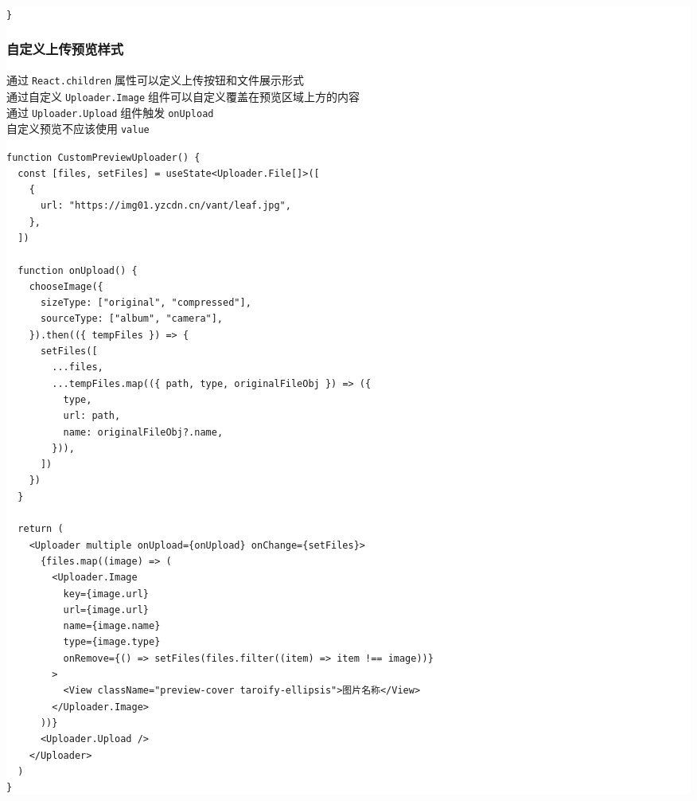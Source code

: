 ```tsx
}
```

### 自定义上传预览样式

通过 `React.children` 属性可以定义上传按钮和文件展示形式 <br/>
通过自定义 `Uploader.Image` 组件可以自定义覆盖在预览区域上方的内容 <br/>
通过 `Uploader.Upload` 组件触发 `onUpload` <br/>
自定义预览不应该使用 `value`
```tsx
function CustomPreviewUploader() {
  const [files, setFiles] = useState<Uploader.File[]>([
    {
      url: "https://img01.yzcdn.cn/vant/leaf.jpg",
    },
  ])

  function onUpload() {
    chooseImage({
      sizeType: ["original", "compressed"],
      sourceType: ["album", "camera"],
    }).then(({ tempFiles }) => {
      setFiles([
        ...files,
        ...tempFiles.map(({ path, type, originalFileObj }) => ({
          type,
          url: path,
          name: originalFileObj?.name,
        })),
      ])
    })
  }

  return (
    <Uploader multiple onUpload={onUpload} onChange={setFiles}>
      {files.map((image) => (
        <Uploader.Image
          key={image.url}
          url={image.url}
          name={image.name}
          type={image.type}
          onRemove={() => setFiles(files.filter((item) => item !== image))}
        >
          <View className="preview-cover taroify-ellipsis">图片名称</View>
        </Uploader.Image>
      ))}
      <Uploader.Upload />
    </Uploader>
  )
}
```
